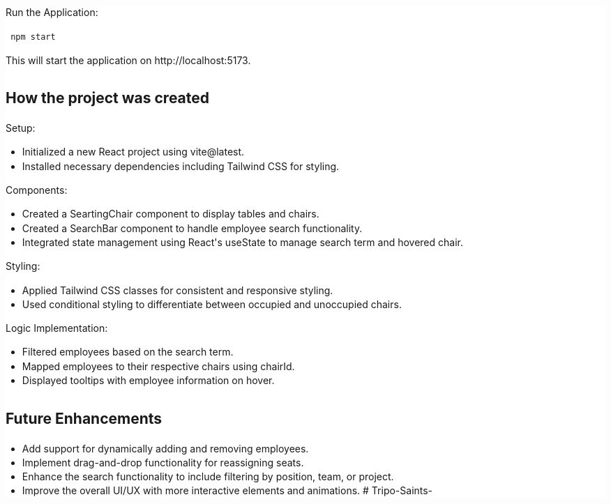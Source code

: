 Run the Application:
```bash
 npm start
```

This will start the application on http://localhost:5173.



    
## How the project was created


Setup:
- Initialized a new React project using vite@latest.
- Installed necessary dependencies including Tailwind CSS for styling.

Components:

- Created a SeartingChair component to display tables and chairs.
- Created a SearchBar component to handle employee search functionality.
- Integrated state management using React's useState to manage search term and hovered chair.


Styling:

- Applied Tailwind CSS classes for consistent and responsive styling.
- Used conditional styling to differentiate between occupied and unoccupied chairs.


Logic Implementation:

- Filtered employees based on the search term.
- Mapped employees to their respective chairs using chairId.
- Displayed tooltips with employee information on hover.


## Future Enhancements

- Add support for dynamically adding and removing employees.
- Implement drag-and-drop functionality for reassigning seats.
- Enhance the search functionality to include filtering by position, team, or project.
- Improve the overall UI/UX with more interactive elements and animations.
#   T r i p o - S a i n t s - 
 
 